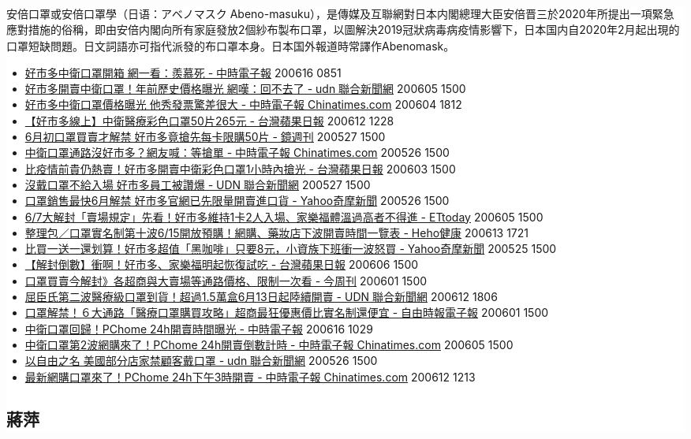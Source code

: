 安倍口罩或安倍口罩學（日语：アベノマスク Abeno-masuku），是傳媒及互聯網對日本内閣總理大臣安倍晋三於2020年所提出一項緊急應對措施的俗稱，即由安倍内閣向所有家庭發放2個紗布製布口罩，以圖解決2019冠狀病毒病疫情影響下，日本国内自2020年2月起出現的口罩短缺問題。日文詞語亦可指代派發的布口罩本身。日本国外報道時常譯作Abenomask。
- [好市多中衛口罩開箱 網一看：羨慕死 - 中時電子報](https://www.chinatimes.com/realtimenews/20200616001349-260405 "好市多中衛口罩開箱 網一看：羨慕死 - 中時電子報") 200616 0851
- [好市多開賣中衛口罩！年前歷史價格曝光 網嘆：回不去了 - udn 聯合新聞網](https://udn.com/news/story/7934/4615159 "好市多開賣中衛口罩！年前歷史價格曝光 網嘆：回不去了 - udn 聯合新聞網") 200605 1500
- [好市多中衛口罩價格曝光 他秀發票驚差很大 - 中時電子報 Chinatimes.com](https://www.chinatimes.com/realtimenews/20200604004622-260405 "好市多中衛口罩價格曝光 他秀發票驚差很大 - 中時電子報 Chinatimes.com") 200604 1812
- [【好市多線上】中衛醫療彩色口罩50片265元 - 台灣蘋果日報](https://tw.appledaily.com/gadget/20200612/TJBCBAUOYBR7RHH52PHGNPJ5FA/ "【好市多線上】中衛醫療彩色口罩50片265元 - 台灣蘋果日報") 200612 1228
- [6月初口罩買賣才解禁 好市多竟搶先每卡限購50片 - 鏡週刊](https://www.mirrormedia.mg/story/20200527edi016/ "6月初口罩買賣才解禁 好市多竟搶先每卡限購50片 - 鏡週刊") 200527 1500
- [中衛口罩通路沒好市多？網友喊：等搶單 - 中時電子報 Chinatimes.com](https://www.chinatimes.com/realtimenews/20200526002676-260405 "中衛口罩通路沒好市多？網友喊：等搶單 - 中時電子報 Chinatimes.com") 200526 1500
- [比疫情前貴仍熱賣！好市多開賣中衛彩色口罩1小時內搶光 - 台灣蘋果日報](https://tw.appledaily.com/life/20200603/LQQ3Y75BIRF2E5C4MD2ZBXV4DM/ "比疫情前貴仍熱賣！好市多開賣中衛彩色口罩1小時內搶光 - 台灣蘋果日報") 200603 1500
- [沒戴口罩不給入場 好市多員工被讚爆 - UDN 聯合新聞網](https://udn.com/news/story/6812/4594275 "沒戴口罩不給入場 好市多員工被讚爆 - UDN 聯合新聞網") 200527 1500
- [口罩銷售最快6月解禁 好市多官網已先限量開賣進口貨 - Yahoo奇摩新聞](https://tw.news.yahoo.com/%E5%8F%A3%E7%BD%A9%E9%8A%B7%E5%94%AE%E6%9C%80%E5%BF%AB6%E6%9C%88%E8%A7%A3%E7%A6%81-%E5%A5%BD%E5%B8%82%E5%A4%9A%E5%AE%98%E7%B6%B2%E5%B7%B2%E5%85%88%E9%99%90%E9%87%8F%E9%96%8B%E8%B3%A3%E9%80%B2%E5%8F%A3%E8%B2%A8-111604507.html "口罩銷售最快6月解禁 好市多官網已先限量開賣進口貨 - Yahoo奇摩新聞") 200526 1500
- [6/7大解封「賣場規定」先看！好市多維持1卡2人入場、家樂福體溫過高者不得進 - ETtoday](https://www.ettoday.net/news/20200605/1730604.htm "6/7大解封「賣場規定」先看！好市多維持1卡2人入場、家樂福體溫過高者不得進 - ETtoday") 200605 1500
- [整理包／口罩實名制第十波6/15開放預購！網購、藥妝店下波開賣時間一覽表 - Heho健康](https://heho.com.tw/archives/86822 "整理包／口罩實名制第十波6/15開放預購！網購、藥妝店下波開賣時間一覽表 - Heho健康") 200613 1721
- [比買一送一還划算！好市多超值「黑咖啡」只要8元，小資族下班衝一波怒買 - Yahoo奇摩新聞](https://tw.news.yahoo.com/%E6%AF%94%E8%B2%B7-%E9%80%81-%E9%82%84%E5%88%92%E7%AE%97-%E5%A5%BD%E5%B8%82%E5%A4%9A%E8%B6%85%E5%80%BC-%E9%BB%91%E5%92%96%E5%95%A1-000000672.html "比買一送一還划算！好市多超值「黑咖啡」只要8元，小資族下班衝一波怒買 - Yahoo奇摩新聞") 200525 1500
- [【解封倒數】衝啊！好市多、家樂福明起恢復試吃 - 台灣蘋果日報](https://tw.appledaily.com/life/20200606/3HV3UWVFECXDUNZ3AGFOBXQNIM/ "【解封倒數】衝啊！好市多、家樂福明起恢復試吃 - 台灣蘋果日報") 200606 1500
- [口罩買賣今解封》各超商與大賣場等通路價格、限制一次看 - 今周刊](https://www.businesstoday.com.tw/article/category/80392/post/202006010004/%E5%8F%A3%E7%BD%A9%E8%B2%B7%E8%B3%A3%E4%BB%8A%E8%A7%A3%E5%B0%81%E3%80%8B%E5%90%84%E8%B6%85%E5%95%86%E8%88%87%E5%A4%A7%E8%B3%A3%E5%A0%B4%E7%AD%89%E9%80%9A%E8%B7%AF%E3%80%80%E5%83%B9%E6%A0%BC%E3%80%81%E9%99%90%E5%88%B6%E4%B8%80%E6%AC%A1%E7%9C%8B "口罩買賣今解封》各超商與大賣場等通路價格、限制一次看 - 今周刊") 200601 1500
- [屈臣氏第二波醫療級口罩到貨！超過1.5萬盒6月13日起陸續開賣 - UDN 聯合新聞網](https://udn.com/news/story/7934/4631810 "屈臣氏第二波醫療級口罩到貨！超過1.5萬盒6月13日起陸續開賣 - UDN 聯合新聞網") 200612 1806
- [口罩解禁！６大通路「醫療口罩購買攻略」超商最狂優惠價比實名制還便宜 - 自由時報電子報](https://playing.ltn.com.tw/article/7501/1 "口罩解禁！６大通路「醫療口罩購買攻略」超商最狂優惠價比實名制還便宜 - 自由時報電子報") 200601 1500
- [中衛口罩回歸！PChome 24h開賣時間曝光 - 中時電子報](https://www.chinatimes.com/realtimenews/20200616001821-260405 "中衛口罩回歸！PChome 24h開賣時間曝光 - 中時電子報") 200616 1029
- [中衛口罩第2波網購來了！PChome 24h開賣倒數計時 - 中時電子報 Chinatimes.com](https://www.chinatimes.com/realtimenews/20200605001280-260405 "中衛口罩第2波網購來了！PChome 24h開賣倒數計時 - 中時電子報 Chinatimes.com") 200605 1500
- [以自由之名 美國部分店家禁顧客戴口罩 - udn 聯合新聞網](https://udn.com/news/story/120944/4591011 "以自由之名 美國部分店家禁顧客戴口罩 - udn 聯合新聞網") 200526 1500
- [最新網購口罩來了！PChome 24h下午3時開賣 - 中時電子報 Chinatimes.com](https://www.chinatimes.com/realtimenews/20200612002282-260405 "最新網購口罩來了！PChome 24h下午3時開賣 - 中時電子報 Chinatimes.com") 200612 1213

## 蔣萍
